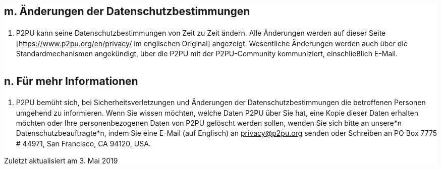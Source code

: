 ## m. Änderungen der Datenschutzbestimmungen

1. P2PU kann seine Datenschutzbestimmungen von Zeit zu Zeit ändern. Alle Änderungen werden auf dieser Seite [https://www.p2pu.org/en/privacy/ im englischen Original] angezeigt. Wesentliche Änderungen werden auch über die Standardmechanismen angekündigt, über die P2PU mit der P2PU-Community kommuniziert, einschließlich E-Mail.

## n. Für mehr Informationen

1. P2PU bemüht sich, bei Sicherheitsverletzungen und Änderungen der Datenschutzbestimmungen die betroffenen Personen umgehend zu informieren.
Wenn Sie wissen möchten, welche Daten P2PU über Sie hat, eine Kopie dieser Daten erhalten möchten oder Ihre personenbezogenen Daten von P2PU gelöscht werden sollen, wenden Sie sich bitte an unsere\*n Datenschutzbeauftragte\*n, indem Sie eine E-Mail (auf Englisch) an privacy@p2pu.org senden oder Schreiben an PO Box 7775 # 44971, San Francisco, CA 94120, USA. 

Zuletzt aktualisiert am 3. Mai 2019

